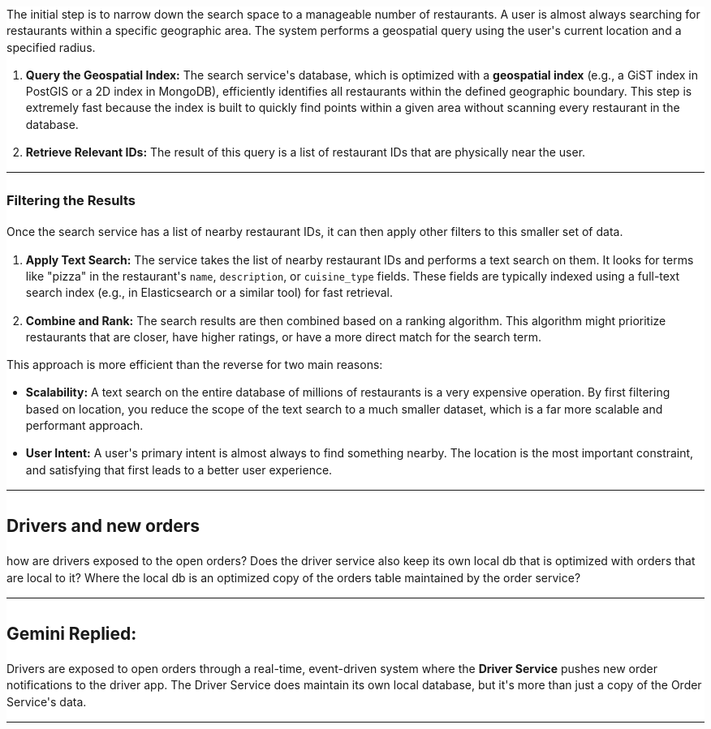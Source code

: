 The initial step is to narrow down the search space to a manageable number of restaurants. A user is almost always searching for restaurants within a specific geographic area. The system performs a geospatial query using the user's current location and a specified radius.

1.  **Query the Geospatial Index:** The search service's database, which is optimized with a **geospatial index** (e.g., a GiST index in PostGIS or a 2D index in MongoDB), efficiently identifies all restaurants within the defined geographic boundary. This step is extremely fast because the index is built to quickly find points within a given area without scanning every restaurant in the database.
    
2.  **Retrieve Relevant IDs:** The result of this query is a list of restaurant IDs that are physically near the user.
    

* * *

### Filtering the Results

Once the search service has a list of nearby restaurant IDs, it can then apply other filters to this smaller set of data.

1.  **Apply Text Search:** The service takes the list of nearby restaurant IDs and performs a text search on them. It looks for terms like "pizza" in the restaurant's `name`, `description`, or `cuisine_type` fields. These fields are typically indexed using a full-text search index (e.g., in Elasticsearch or a similar tool) for fast retrieval.
    
2.  **Combine and Rank:** The search results are then combined based on a ranking algorithm. This algorithm might prioritize restaurants that are closer, have higher ratings, or have a more direct match for the search term.
    

This approach is more efficient than the reverse for two main reasons:

*   **Scalability:** A text search on the entire database of millions of restaurants is a very expensive operation. By first filtering based on location, you reduce the scope of the text search to a much smaller dataset, which is a far more scalable and performant approach.
    
*   **User Intent:** A user's primary intent is almost always to find something nearby. The location is the most important constraint, and satisfying that first leads to a better user experience.

---

Drivers and new orders
----------

how are drivers exposed to the open orders? Does the driver service also keep its own local db that is optimized with orders that are local to it? Where the local db is an optimized copy of the orders table maintained by the order service?

---

Gemini Replied:
---------------

Drivers are exposed to open orders through a real-time, event-driven system where the **Driver Service** pushes new order notifications to the driver app. The Driver Service does maintain its own local database, but it's more than just a copy of the Order Service's data.

* * *
